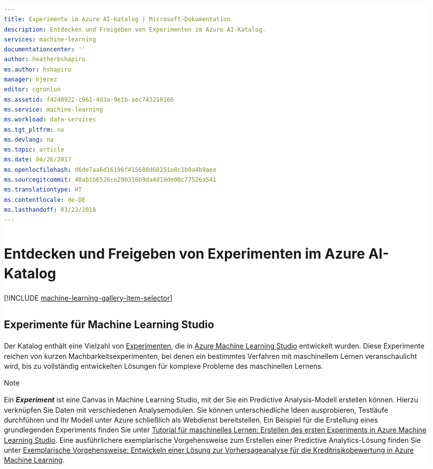 ```yaml
---
title: Experimente im Azure AI-Katalog | Microsoft-Dokumentation
description: Entdecken und Freigeben von Experimenten im Azure AI-Katalog.
services: machine-learning
documentationcenter: ''
author: heatherbshapiro
ms.author: hshapiro
manager: hjerez
editor: cgronlun
ms.assetid: f4248922-c961-4d3a-9e1b-aec743210166
ms.service: machine-learning
ms.workload: data-services
ms.tgt_pltfrm: na
ms.devlang: na
ms.topic: article
ms.date: 04/26/2017
ms.openlocfilehash: d6de7aa6d16196f415688d68251e8c1b0a4b9aee
ms.sourcegitcommit: 48ab1b6526ce290316b9da4d18de00c77526a541
ms.translationtype: HT
ms.contentlocale: de-DE
ms.lasthandoff: 03/23/2018
---
```

# <a name="discover-experiments-in-azure-ai-gallery"></a>Entdecken und Freigeben von Experimenten im Azure AI-Katalog
[!INCLUDE [machine-learning-gallery-item-selector](../../../includes/machine-learning-gallery-item-selector.md)]

## <a name="experiments-for-machine-learning-studio"></a>Experimente für Machine Learning Studio
Der Katalog enthält eine Vielzahl von [Experimenten](https://gallery.cortanaintelligence.com/experiments), die in [Azure Machine Learning Studio](https://studio.azureml.net) entwickelt wurden. Diese Experimente reichen von kurzen Machbarkeitsexperimenten, bei denen ein bestimmtes Verfahren mit maschinellem Lernen veranschaulicht wird, bis zu vollständig entwickelten Lösungen für komplexe Probleme des maschinellen Lernens.

> [!NOTE]
> Ein ***Experiment*** ist eine Canvas in Machine Learning Studio, mit der Sie ein Predictive Analysis-Modell erstellen können. Hierzu verknüpfen Sie Daten mit verschiedenen Analysemodulen. Sie können unterschiedliche Ideen ausprobieren, Testläufe durchführen und Ihr Modell unter Azure schließlich als Webdienst bereitstellen. Ein Beispiel für die Erstellung eines grundlegenden Experiments finden Sie unter [Tutorial für maschinelles Lernen: Erstellen des ersten Experiments in Azure Machine Learning Studio](create-experiment.md). Eine ausführlichere exemplarische Vorgehensweise zum Erstellen einer Predictive Analytics-Lösung finden Sie unter [Exemplarische Vorgehensweise: Entwickeln einer Lösung zur Vorhersageanalyse für die Kreditrisikobewertung in Azure Machine Learning](walkthrough-develop-predictive-solution.md).
>
>

